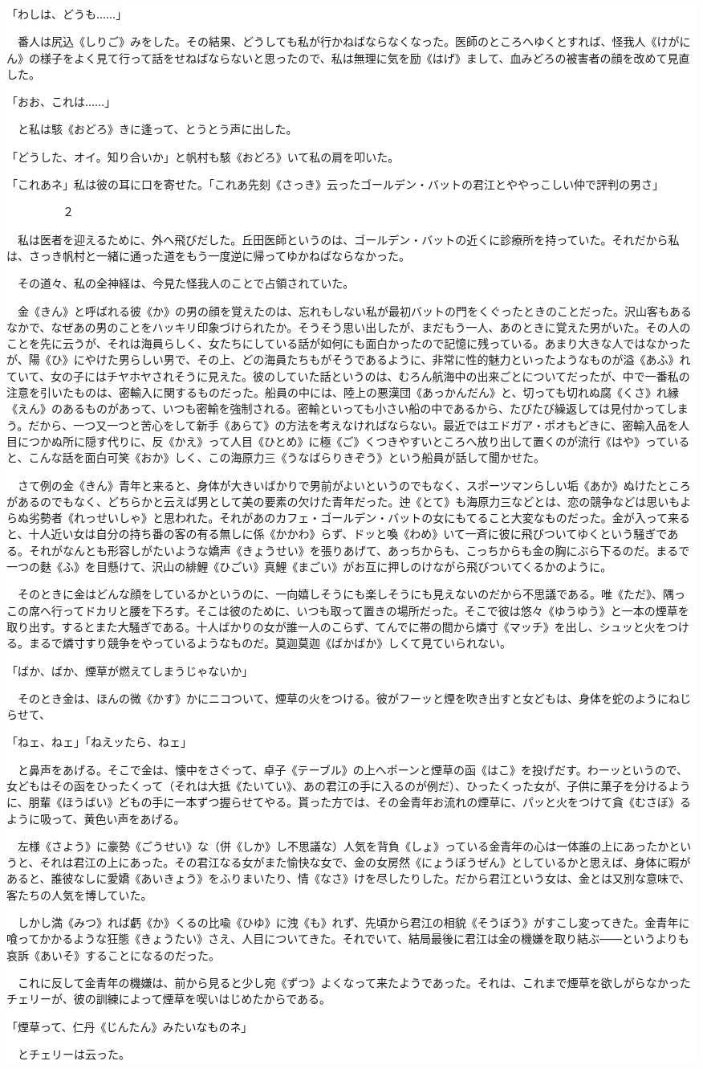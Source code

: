 「わしは、どうも……」

　番人は尻込《しりご》みをした。その結果、どうしても私が行かねばならなくなった。医師のところへゆくとすれば、怪我人《けがにん》の様子をよく見て行って話をせねばならないと思ったので、私は無理に気を励《はげ》まして、血みどろの被害者の顔を改めて見直した。

「おお、これは……」

　と私は駭《おどろ》きに逢って、とうとう声に出した。

「どうした、オイ。知り合いか」と帆村も駭《おどろ》いて私の肩を叩いた。

「これあネ」私は彼の耳に口を寄せた。「これあ先刻《さっき》云ったゴールデン・バットの君江とややっこしい仲で評判の男さ」





　　　　　２





　私は医者を迎えるために、外へ飛びだした。丘田医師というのは、ゴールデン・バットの近くに診療所を持っていた。それだから私は、さっき帆村と一緒に通った道をもう一度逆に帰ってゆかねばならなかった。

　その道々、私の全神経は、今見た怪我人のことで占領されていた。

　金《きん》と呼ばれる彼《か》の男の顔を覚えたのは、忘れもしない私が最初バットの門をくぐったときのことだった。沢山客もあるなかで、なぜあの男のことをハッキリ印象づけられたか。そうそう思い出したが、まだもう一人、あのときに覚えた男がいた。その人のことを先に云うが、それは海員らしく、女たちにしている話が如何にも面白かったので記憶に残っている。あまり大きな人ではなかったが、陽《ひ》にやけた男らしい男で、その上、どの海員たちもがそうであるように、非常に性的魅力といったようなものが溢《あふ》れていて、女の子にはチヤホヤされそうに見えた。彼のしていた話というのは、むろん航海中の出来ごとについてだったが、中で一番私の注意を引いたものは、密輸入に関するものだった。船員の中には、陸上の悪漢団《あっかんだん》と、切っても切れぬ腐《くさ》れ縁《えん》のあるものがあって、いつも密輸を強制される。密輸といっても小さい船の中であるから、たびたび繰返しては見付かってしまう。だから、一つ又一つと苦心をして新手《あらて》の方法を考えなければならない。最近ではエドガア・ポオもどきに、密輸入品を人目につかぬ所に隠す代りに、反《かえ》って人目《ひとめ》に極《ご》くつきやすいところへ放り出して置くのが流行《はや》っていると、こんな話を面白可笑《おか》しく、この海原力三《うなばらりきぞう》という船員が話して聞かせた。

　さて例の金《きん》青年と来ると、身体が大きいばかりで男前がよいというのでもなく、スポーツマンらしい垢《あか》ぬけたところがあるのでもなく、どちらかと云えば男として美の要素の欠けた青年だった。迚《とて》も海原力三などとは、恋の競争などは思いもよらぬ劣勢者《れっせいしゃ》と思われた。それがあのカフェ・ゴールデン・バットの女にもてること大変なものだった。金が入って来ると、十人近い女は自分の持ち番の客の有る無しに係《かかわ》らず、ドッと喚《わめ》いて一斉に彼に飛びついてゆくという騒ぎである。それがなんとも形容しがたいような嬌声《きょうせい》を張りあげて、あっちからも、こっちからも金の胸にぶら下るのだ。まるで一つの麩《ふ》を目懸けて、沢山の緋鯉《ひごい》真鯉《まごい》がお互に押しのけながら飛びついてくるかのように。

　そのときに金はどんな顔をしているかというのに、一向嬉しそうにも楽しそうにも見えないのだから不思議である。唯《ただ》、隅っこの席へ行ってドカリと腰を下ろす。そこは彼のために、いつも取って置きの場所だった。そこで彼は悠々《ゆうゆう》と一本の煙草を取り出す。するとまた大騒ぎである。十人ばかりの女が誰一人のこらず、てんでに帯の間から燐寸《マッチ》を出し、シュッと火をつける。まるで燐寸すり競争をやっているようなものだ。莫迦莫迦《ばかばか》しくて見ていられない。

「ばか、ばか、煙草が燃えてしまうじゃないか」

　そのとき金は、ほんの微《かす》かにニコついて、煙草の火をつける。彼がフーッと煙を吹き出すと女どもは、身体を蛇のようにねじらせて、

「ねェ、ねェ」「ねえッたら、ねェ」

　と鼻声をあげる。そこで金は、懐中をさぐって、卓子《テーブル》の上へポーンと煙草の函《はこ》を投げだす。わーッというので、女どもはその函をひったくって（それは大抵《たいてい》、あの君江の手に入るのが例だ）、ひったくった女が、子供に菓子を分けるように、朋輩《ほうばい》どもの手に一本ずつ握らせてやる。貰った方では、その金青年お流れの煙草に、パッと火をつけて貪《むさぼ》るように吸って、黄色い声をあげる。

　左様《さよう》に豪勢《ごうせい》な（併《しか》し不思議な）人気を背負《しょ》っている金青年の心は一体誰の上にあったかというと、それは君江の上にあった。その君江なる女がまた愉快な女で、金の女房然《にょうぼうぜん》としているかと思えば、身体に暇があると、誰彼なしに愛嬌《あいきょう》をふりまいたり、情《なさ》けを尽したりした。だから君江という女は、金とは又別な意味で、客たちの人気を博していた。

　しかし満《みつ》れば虧《か》くるの比喩《ひゆ》に洩《も》れず、先頃から君江の相貌《そうぼう》がすこし変ってきた。金青年に喰ってかかるような狂態《きょうたい》さえ、人目についてきた。それでいて、結局最後に君江は金の機嫌を取り結ぶ――というよりも哀訴《あいそ》することになるのだった。

　これに反して金青年の機嫌は、前から見ると少し宛《ずつ》よくなって来たようであった。それは、これまで煙草を欲しがらなかったチェリーが、彼の訓練によって煙草を喫いはじめたからである。

「煙草って、仁丹《じんたん》みたいなものネ」

　とチェリーは云った。
